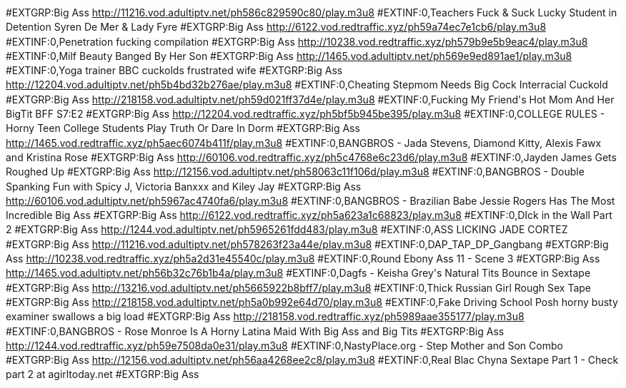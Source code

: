 #EXTGRP:Big Ass
http://11216.vod.adultiptv.net/ph586c829590c80/play.m3u8
#EXTINF:0,Teachers Fuck &amp; Suck Lucky Student in Detention Syren De Mer &amp; Lady Fyre
#EXTGRP:Big Ass
http://6122.vod.redtraffic.xyz/ph59a74ec7e1cb6/play.m3u8
#EXTINF:0,Penetration fucking compilation
#EXTGRP:Big Ass
http://10238.vod.redtraffic.xyz/ph579b9e5b9eac4/play.m3u8
#EXTINF:0,Milf Beauty Banged By Her Son
#EXTGRP:Big Ass
http://1465.vod.adultiptv.net/ph569e9ed891ae1/play.m3u8
#EXTINF:0,Yoga trainer BBC cuckolds frustrated wife
#EXTGRP:Big Ass
http://12204.vod.adultiptv.net/ph5b4bd32b276ae/play.m3u8
#EXTINF:0,Cheating Stepmom Needs Big Cock Interracial Cuckold
#EXTGRP:Big Ass
http://218158.vod.adultiptv.net/ph59d021ff37d4e/play.m3u8
#EXTINF:0,Fucking My Friend&#039;s Hot Mom And Her BigTit BFF S7:E2
#EXTGRP:Big Ass
http://12204.vod.redtraffic.xyz/ph5bf5b945be395/play.m3u8
#EXTINF:0,COLLEGE RULES - Horny Teen College Students Play Truth Or Dare In Dorm
#EXTGRP:Big Ass
http://1465.vod.redtraffic.xyz/ph5aec6074b411f/play.m3u8
#EXTINF:0,BANGBROS - Jada Stevens, Diamond Kitty, Alexis Fawx and Kristina Rose
#EXTGRP:Big Ass
http://60106.vod.redtraffic.xyz/ph5c4768e6c23d6/play.m3u8
#EXTINF:0,Jayden James Gets Roughed Up
#EXTGRP:Big Ass
http://12156.vod.adultiptv.net/ph58063c11f106d/play.m3u8
#EXTINF:0,BANGBROS - Double Spanking Fun with Spicy J, Victoria Banxxx and Kiley Jay
#EXTGRP:Big Ass
http://60106.vod.adultiptv.net/ph5967ac4740fa6/play.m3u8
#EXTINF:0,BANGBROS - Brazilian Babe Jessie Rogers Has The Most Incredible Big Ass
#EXTGRP:Big Ass
http://6122.vod.redtraffic.xyz/ph5a623a1c68823/play.m3u8
#EXTINF:0,DIck in the Wall Part 2
#EXTGRP:Big Ass
http://1244.vod.adultiptv.net/ph5965261fdd483/play.m3u8
#EXTINF:0,ASS LICKING JADE CORTEZ
#EXTGRP:Big Ass
http://11216.vod.adultiptv.net/ph578263f23a44e/play.m3u8
#EXTINF:0,DAP_TAP_DP_Gangbang
#EXTGRP:Big Ass
http://10238.vod.redtraffic.xyz/ph5a2d31e45540c/play.m3u8
#EXTINF:0,Round Ebony Ass 11 - Scene 3
#EXTGRP:Big Ass
http://1465.vod.adultiptv.net/ph56b32c76b1b4a/play.m3u8
#EXTINF:0,Dagfs - Keisha Grey&#039;s Natural Tits Bounce in Sextape
#EXTGRP:Big Ass
http://13216.vod.adultiptv.net/ph5665922b8bff7/play.m3u8
#EXTINF:0,Thick Russian Girl Rough Sex Tape
#EXTGRP:Big Ass
http://218158.vod.adultiptv.net/ph5a0b992e64d70/play.m3u8
#EXTINF:0,Fake Driving School Posh horny busty examiner swallows a big load
#EXTGRP:Big Ass
http://218158.vod.redtraffic.xyz/ph5989aae355177/play.m3u8
#EXTINF:0,BANGBROS - Rose Monroe Is A Horny Latina Maid With Big Ass and Big Tits
#EXTGRP:Big Ass
http://1244.vod.redtraffic.xyz/ph59e7508da0e31/play.m3u8
#EXTINF:0,NastyPlace.org - Step Mother and Son Combo
#EXTGRP:Big Ass
http://12156.vod.adultiptv.net/ph56aa4268ee2c8/play.m3u8
#EXTINF:0,Real Blac Chyna Sextape Part 1 - Check part 2 at agirltoday.net
#EXTGRP:Big Ass